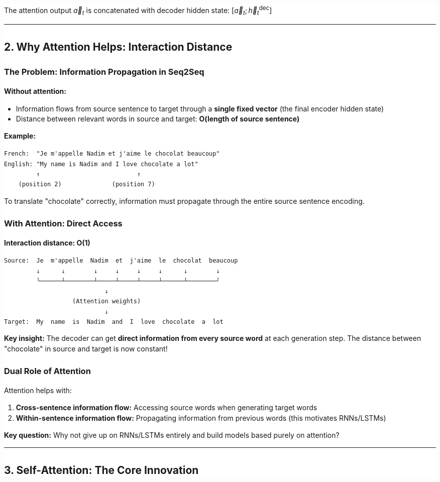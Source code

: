 The attention output $\vec{a}_t$ is concatenated with decoder hidden state: $[\vec{a}_t; \vec{h}_t^{\text{dec}}]$

---

## 2. Why Attention Helps: Interaction Distance

### The Problem: Information Propagation in Seq2Seq

**Without attention:**
- Information flows from source sentence to target through a **single fixed vector** (the final encoder hidden state)
- Distance between relevant words in source and target: **O(length of source sentence)**

**Example:**
```
French:  "Je m'appelle Nadim et j'aime le chocolat beaucoup"
English: "My name is Nadim and I love chocolate a lot"
         ↑                           ↑
    (position 2)              (position 7)
```

To translate "chocolate" correctly, information must propagate through the entire source sentence encoding.

### With Attention: Direct Access

**Interaction distance: O(1)**

```
Source:  Je  m'appelle  Nadim  et  j'aime  le  chocolat  beaucoup
         ↓      ↓        ↓     ↓     ↓     ↓      ↓        ↓
         ╰──────┴────────┴─────┴─────┴─────┴──────┴────────╯
                            ↓
                   (Attention weights)
                            ↓
Target:  My  name  is  Nadim  and  I  love  chocolate  a  lot
```

**Key insight:** The decoder can get **direct information from every source word** at each generation step. The distance between "chocolate" in source and target is now constant!

### Dual Role of Attention

Attention helps with:
1. **Cross-sentence information flow:** Accessing source words when generating target words
2. **Within-sentence information flow:** Propagating information from previous words (this motivates RNNs/LSTMs)

**Key question:** Why not give up on RNNs/LSTMs entirely and build models based purely on attention?

---

## 3. Self-Attention: The Core Innovation

